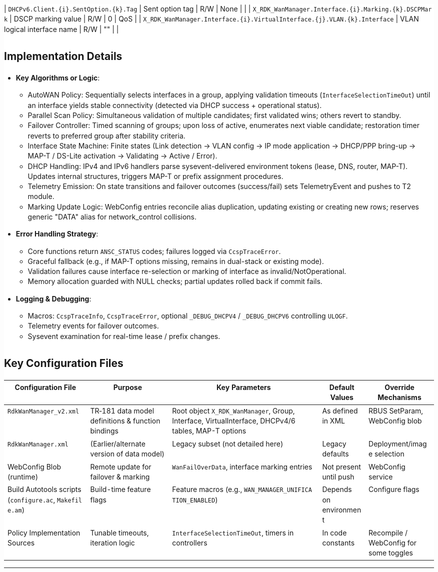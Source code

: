 | `DHCPv6.Client.{i}.SentOption.{k}.Tag` | Sent option tag | R/W | None | |
| `X_RDK_WanManager.Interface.{i}.Marking.{k}.DSCPMark` | DSCP marking value | R/W | 0 | QoS |
| `X_RDK_WanManager.Interface.{i}.VirtualInterface.{j}.VLAN.{k}.Interface` | VLAN logical interface name | R/W | "" | |

## Implementation Details

- **Key Algorithms or Logic**:  
  - AutoWAN Policy: Sequentially selects interfaces in a group, applying validation timeouts (`InterfaceSelectionTimeOut`) until an interface yields stable connectivity (detected via DHCP success + operational status).  
  - Parallel Scan Policy: Simultaneous validation of multiple candidates; first validated wins; others revert to standby.  
  - Failover Controller: Timed scanning of groups; upon loss of active, enumerates next viable candidate; restoration timer reverts to preferred group after stability criteria.  
  - Interface State Machine: Finite states (Link detection → VLAN config → IP mode application → DHCP/PPP bring-up → MAP-T / DS-Lite activation → Validating → Active / Error).  
  - DHCP Handling: IPv4 and IPv6 handlers parse sysevent-delivered environment tokens (lease, DNS, router, MAP-T). Updates internal structures, triggers MAP-T or prefix assignment procedures.  
  - Telemetry Emission: On state transitions and failover outcomes (success/fail) sets TelemetryEvent and pushes to T2 module.  
  - Marking Update Logic: WebConfig entries reconcile alias duplication, updating existing or creating new rows; reserves generic "DATA" alias for network_control collisions.  

- **Error Handling Strategy**:  
  - Core functions return `ANSC_STATUS` codes; failures logged via `CcspTraceError`.  
  - Graceful fallback (e.g., if MAP-T options missing, remains in dual-stack or existing mode).  
  - Validation failures cause interface re-selection or marking of interface as invalid/NotOperational.  
  - Memory allocation guarded with NULL checks; partial updates rolled back if commit fails.  

- **Logging & Debugging**:  
  - Macros: `CcspTraceInfo`, `CcspTraceError`, optional `_DEBUG_DHCPV4` / `_DEBUG_DHCPV6` controlling `ULOGF`.  
  - Telemetry events for failover outcomes.  
  - Sysevent examination for real-time lease / prefix changes.  

## Key Configuration Files

| Configuration File | Purpose | Key Parameters | Default Values | Override Mechanisms |
|--------------------|---------|---------------|----------------|--------------------|
| `RdkWanManager_v2.xml` | TR‑181 data model definitions & function bindings | Root object `X_RDK_WanManager`, Group, Interface, VirtualInterface, DHCPv4/6 tables, MAP-T options | As defined in XML | RBUS SetParam, WebConfig blob |
| `RdkWanManager.xml` | (Earlier/alternate version of data model) | Legacy subset (not detailed here) | Legacy defaults | Deployment/image selection |
| WebConfig Blob (runtime) | Remote update for failover & marking | `WanFailOverData`, interface marking entries | Not present until push | WebConfig service |
| Build Autotools scripts (`configure.ac`, `Makefile.am`) | Build-time feature flags | Feature macros (e.g., `WAN_MANAGER_UNIFICATION_ENABLED`) | Depends on environment | Configure flags |
| Policy Implementation Sources | Tunable timeouts, iteration logic | `InterfaceSelectionTimeOut`, timers in controllers | In code constants | Recompile / WebConfig for some toggles |

---